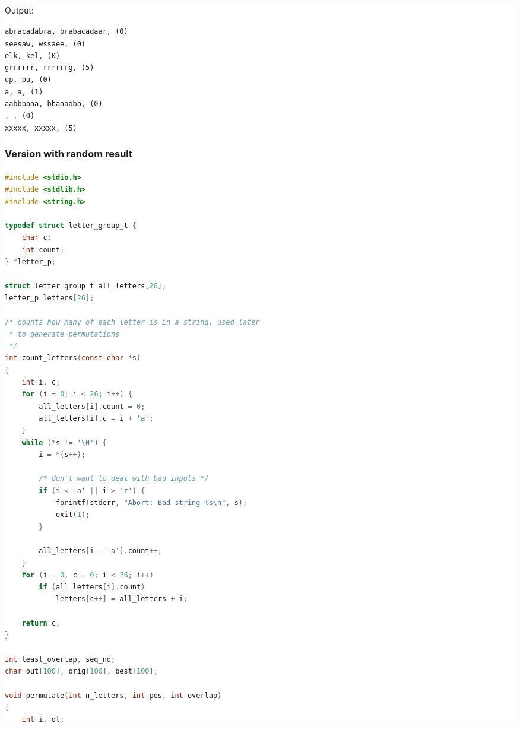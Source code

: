 Output:

```txt
abracadabra, brabacadaar, (0)
seesaw, wssaee, (0)
elk, kel, (0)
grrrrrr, rrrrrrg, (5)
up, pu, (0)
a, a, (1)
aabbbbaa, bbaaaabb, (0)
, , (0)
xxxxx, xxxxx, (5)
```



### Version with random result


```c
#include <stdio.h>
#include <stdlib.h>
#include <string.h>

typedef struct letter_group_t {
	char c;
	int count;
} *letter_p;

struct letter_group_t all_letters[26];
letter_p letters[26];

/* counts how many of each letter is in a string, used later
 * to generate permutations
 */
int count_letters(const char *s)
{
	int i, c;
	for (i = 0; i < 26; i++) {
		all_letters[i].count = 0;
		all_letters[i].c = i + 'a';
	}
	while (*s != '\0') {
		i = *(s++);

		/* don't want to deal with bad inputs */
		if (i < 'a' || i > 'z') {
			fprintf(stderr, "Abort: Bad string %s\n", s);
			exit(1);
		}

		all_letters[i - 'a'].count++;
	}
	for (i = 0, c = 0; i < 26; i++)
		if (all_letters[i].count)
			letters[c++] = all_letters + i;

	return c;
}

int least_overlap, seq_no;
char out[100], orig[100], best[100];

void permutate(int n_letters, int pos, int overlap)
{
	int i, ol;
```